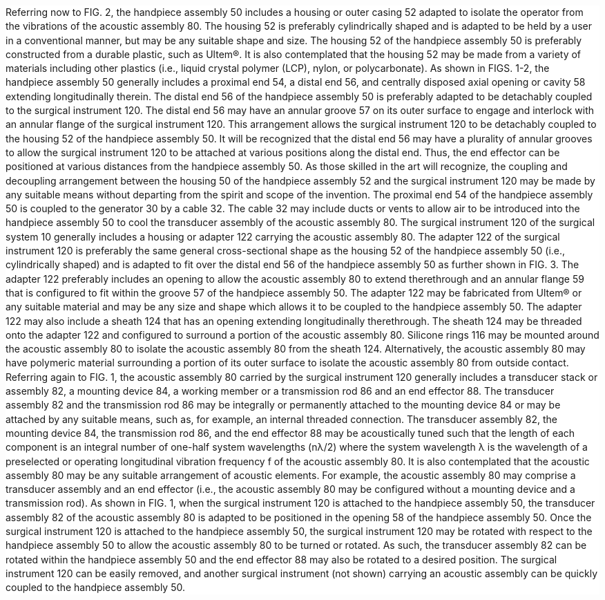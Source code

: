 Referring now to FIG. 2, the handpiece assembly 50 includes a housing or outer casing 52 adapted to isolate the operator from the vibrations of the acoustic assembly 80. The housing 52 is preferably cylindrically shaped and is adapted to be held by a user in a conventional manner, but may be any suitable shape and size. The housing 52 of the handpiece assembly 50 is preferably constructed from a durable plastic, such as Ultem®. It is also contemplated that the housing 52 may be made from a variety of materials including other plastics (i.e., liquid crystal polymer (LCP), nylon, or polycarbonate).
As shown in FIGS. 1-2, the handpiece assembly 50 generally includes a proximal end 54, a distal end 56, and centrally disposed axial opening or cavity 58 extending longitudinally therein. The distal end 56 of the handpiece assembly 50 is preferably adapted to be detachably coupled to the surgical instrument 120. The distal end 56 may have an annular groove 57 on its outer surface to engage and interlock with an annular flange of the surgical instrument 120. This arrangement allows the surgical instrument 120 to be detachably coupled to the housing 52 of the handpiece assembly 50. It will be recognized that the distal end 56 may have a plurality of annular grooves to allow the surgical instrument 120 to be attached at various positions along the distal end. Thus, the end effector can be positioned at various distances from the handpiece assembly 50. As those skilled in the art will recognize, the coupling and decoupling arrangement between the housing 50 of the handpiece assembly 52 and the surgical instrument 120 may be made by any suitable means without departing from the spirit and scope of the invention.
The proximal end 54 of the handpiece assembly 50 is coupled to the generator 30 by a cable 32. The cable 32 may include ducts or vents to allow air to be introduced into the handpiece assembly 50 to cool the transducer assembly of the acoustic assembly 80.
The surgical instrument 120 of the surgical system 10 generally includes a housing or adapter 122 carrying the acoustic assembly 80. The adapter 122 of the surgical instrument 120 is preferably the same general cross-sectional shape as the housing 52 of the handpiece assembly 50 (i.e., cylindrically shaped) and is adapted to fit over the distal end 56 of the handpiece assembly 50 as further shown in FIG. 3. The adapter 122 preferably includes an opening to allow the acoustic assembly 80 to extend therethrough and an annular flange 59 that is configured to fit within the groove 57 of the handpiece assembly 50. The adapter 122 may be fabricated from Ultem® or any suitable material and may be any size and shape which allows it to be coupled to the handpiece assembly 50.
The adapter 122 may also include a sheath 124 that has an opening extending longitudinally therethrough. The sheath 124 may be threaded onto the adapter 122 and configured to surround a portion of the acoustic assembly 80. Silicone rings 116 may be mounted around the acoustic assembly 80 to isolate the acoustic assembly 80 from the sheath 124. Alternatively, the acoustic assembly 80 may have polymeric material surrounding a portion of its outer surface to isolate the acoustic assembly 80 from outside contact.
Referring again to FIG. 1, the acoustic assembly 80 carried by the surgical instrument 120 generally includes a transducer stack or assembly 82, a mounting device 84, a working member or a transmission rod 86 and an end effector 88. The transducer assembly 82 and the transmission rod 86 may be integrally or permanently attached to the mounting device 84 or may be attached by any suitable means, such as, for example, an internal threaded connection. The transducer assembly 82, the mounting device 84, the transmission rod 86, and the end effector 88 may be acoustically tuned such that the length of each component is an integral number of one-half system wavelengths (nλ/2) where the system wavelength λ is the wavelength of a preselected or operating longitudinal vibration frequency f of the acoustic assembly 80. It is also contemplated that the acoustic assembly 80 may be any suitable arrangement of acoustic elements. For example, the acoustic assembly 80 may comprise a transducer assembly and an end effector (i.e., the acoustic assembly 80 may be configured without a mounting device and a transmission rod).
As shown in FIG. 1, when the surgical instrument 120 is attached to the handpiece assembly 50, the transducer assembly 82 of the acoustic assembly 80 is adapted to be positioned in the opening 58 of the handpiece assembly 50. Once the surgical instrument 120 is attached to the handpiece assembly 50, the surgical instrument 120 may be rotated with respect to the handpiece assembly 50 to allow the acoustic assembly 80 to be turned or rotated. As such, the transducer assembly 82 can be rotated within the handpiece assembly 50 and the end effector 88 may also be rotated to a desired position. The surgical instrument 120 can be easily removed, and another surgical instrument (not shown) carrying an acoustic assembly can be quickly coupled to the handpiece assembly 50.